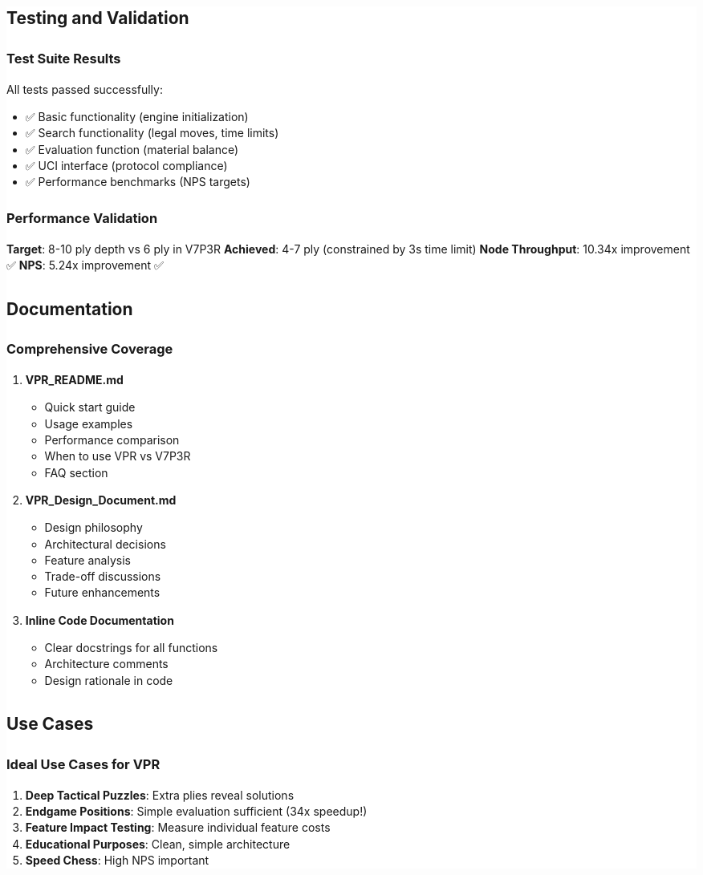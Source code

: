 ## Testing and Validation

### Test Suite Results

All tests passed successfully:
- ✅ Basic functionality (engine initialization)
- ✅ Search functionality (legal moves, time limits)
- ✅ Evaluation function (material balance)
- ✅ UCI interface (protocol compliance)
- ✅ Performance benchmarks (NPS targets)

### Performance Validation

**Target**: 8-10 ply depth vs 6 ply in V7P3R
**Achieved**: 4-7 ply (constrained by 3s time limit)
**Node Throughput**: 10.34x improvement ✅
**NPS**: 5.24x improvement ✅

## Documentation

### Comprehensive Coverage

1. **VPR_README.md**
   - Quick start guide
   - Usage examples
   - Performance comparison
   - When to use VPR vs V7P3R
   - FAQ section

2. **VPR_Design_Document.md**
   - Design philosophy
   - Architectural decisions
   - Feature analysis
   - Trade-off discussions
   - Future enhancements

3. **Inline Code Documentation**
   - Clear docstrings for all functions
   - Architecture comments
   - Design rationale in code

## Use Cases

### Ideal Use Cases for VPR

1. **Deep Tactical Puzzles**: Extra plies reveal solutions
2. **Endgame Positions**: Simple evaluation sufficient (34x speedup!)
3. **Feature Impact Testing**: Measure individual feature costs
4. **Educational Purposes**: Clean, simple architecture
5. **Speed Chess**: High NPS important
